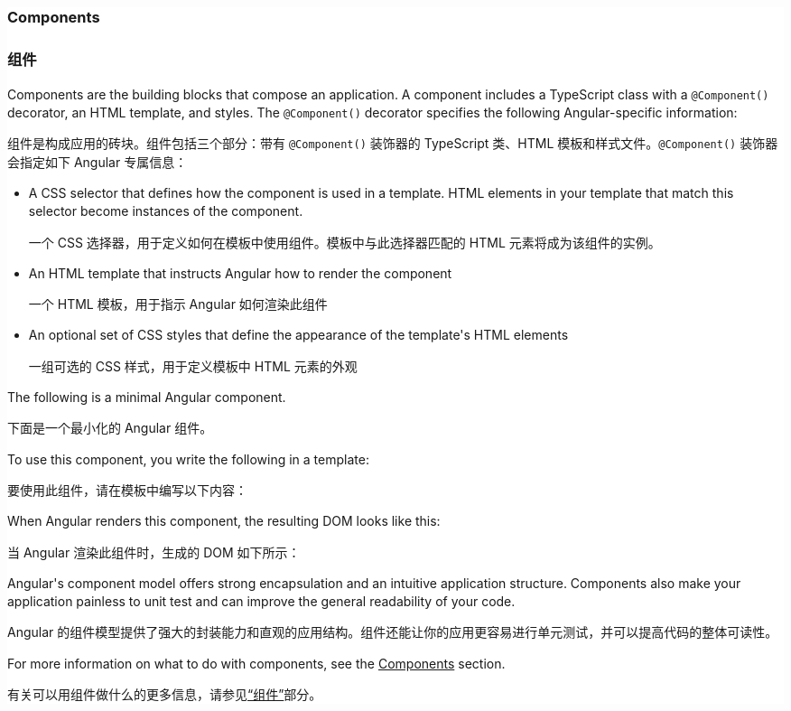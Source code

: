 <a id="components"></a>

### Components

### 组件

Components are the building blocks that compose an application.
A component includes a TypeScript class with a `@Component()` decorator, an HTML template, and styles.
The `@Component()` decorator specifies the following Angular-specific information:

组件是构成应用的砖块。组件包括三个部分：带有 `@Component()` 装饰器的 TypeScript 类、HTML 模板和样式文件。`@Component()` 装饰器会指定如下 Angular 专属信息：

* A CSS selector that defines how the component is used in a template.
  HTML elements in your template that match this selector become instances of the component.

  一个 CSS 选择器，用于定义如何在模板中使用组件。模板中与此选择器匹配的 HTML 元素将成为该组件的实例。

* An HTML template that instructs Angular how to render the component

  一个 HTML 模板，用于指示 Angular 如何渲染此组件

* An optional set of CSS styles that define the appearance of the template's HTML elements

  一组可选的 CSS 样式，用于定义模板中 HTML 元素的外观

The following is a minimal Angular component.

下面是一个最小化的 Angular 组件。

<code-example format="typescript" language="typescript" path="what-is-angular/src/app/hello-world/hello-world.component.ts"></code-example>

To use this component, you write the following in a template:

要使用此组件，请在模板中编写以下内容：

<code-example format="html" language="html" path="what-is-angular/src/app/app.component.html" region="hello-world-selector"></code-example>

When Angular renders this component, the resulting DOM looks like this:

当 Angular 渲染此组件时，生成的 DOM 如下所示：

<code-example format="html" language="html" path="what-is-angular/src/app/hello-world-example.html"></code-example>

Angular's component model offers strong encapsulation and an intuitive application structure.
Components also make your application painless to unit test and can improve the general readability of your code.

Angular 的组件模型提供了强大的封装能力和直观的应用结构。组件还能让你的应用更容易进行单元测试，并可以提高代码的整体可读性。

For more information on what to do with components, see the [Components](guide/component-overview) section.

有关可以用组件做什么的更多信息，请参见[“组件”](guide/component-overview)部分。

<a id="templates"></a>
